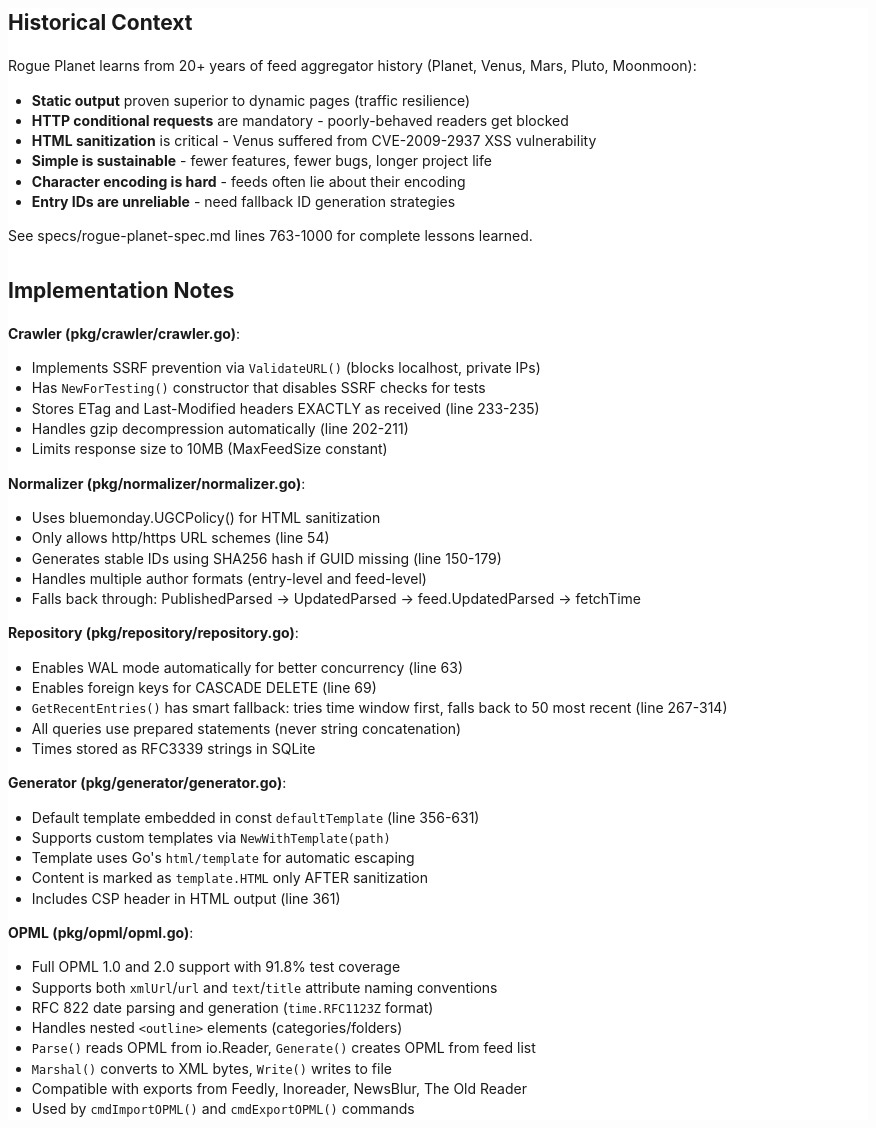 ## Historical Context

Rogue Planet learns from 20+ years of feed aggregator history (Planet, Venus, Mars, Pluto, Moonmoon):

- **Static output** proven superior to dynamic pages (traffic resilience)
- **HTTP conditional requests** are mandatory - poorly-behaved readers get blocked
- **HTML sanitization** is critical - Venus suffered from CVE-2009-2937 XSS vulnerability
- **Simple is sustainable** - fewer features, fewer bugs, longer project life
- **Character encoding is hard** - feeds often lie about their encoding
- **Entry IDs are unreliable** - need fallback ID generation strategies

See specs/rogue-planet-spec.md lines 763-1000 for complete lessons learned.

## Implementation Notes

**Crawler (pkg/crawler/crawler.go)**:
- Implements SSRF prevention via `ValidateURL()` (blocks localhost, private IPs)
- Has `NewForTesting()` constructor that disables SSRF checks for tests
- Stores ETag and Last-Modified headers EXACTLY as received (line 233-235)
- Handles gzip decompression automatically (line 202-211)
- Limits response size to 10MB (MaxFeedSize constant)

**Normalizer (pkg/normalizer/normalizer.go)**:
- Uses bluemonday.UGCPolicy() for HTML sanitization
- Only allows http/https URL schemes (line 54)
- Generates stable IDs using SHA256 hash if GUID missing (line 150-179)
- Handles multiple author formats (entry-level and feed-level)
- Falls back through: PublishedParsed → UpdatedParsed → feed.UpdatedParsed → fetchTime

**Repository (pkg/repository/repository.go)**:
- Enables WAL mode automatically for better concurrency (line 63)
- Enables foreign keys for CASCADE DELETE (line 69)
- `GetRecentEntries()` has smart fallback: tries time window first, falls back to 50 most recent (line 267-314)
- All queries use prepared statements (never string concatenation)
- Times stored as RFC3339 strings in SQLite

**Generator (pkg/generator/generator.go)**:
- Default template embedded in const `defaultTemplate` (line 356-631)
- Supports custom templates via `NewWithTemplate(path)`
- Template uses Go's `html/template` for automatic escaping
- Content is marked as `template.HTML` only AFTER sanitization
- Includes CSP header in HTML output (line 361)

**OPML (pkg/opml/opml.go)**:
- Full OPML 1.0 and 2.0 support with 91.8% test coverage
- Supports both `xmlUrl`/`url` and `text`/`title` attribute naming conventions
- RFC 822 date parsing and generation (`time.RFC1123Z` format)
- Handles nested `<outline>` elements (categories/folders)
- `Parse()` reads OPML from io.Reader, `Generate()` creates OPML from feed list
- `Marshal()` converts to XML bytes, `Write()` writes to file
- Compatible with exports from Feedly, Inoreader, NewsBlur, The Old Reader
- Used by `cmdImportOPML()` and `cmdExportOPML()` commands
